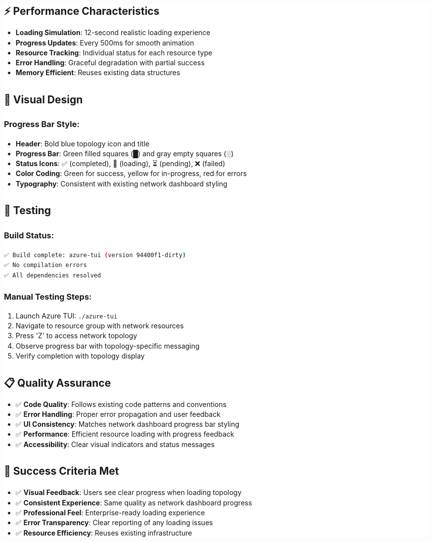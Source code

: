 ## ⚡ Performance Characteristics

- **Loading Simulation**: 12-second realistic loading experience
- **Progress Updates**: Every 500ms for smooth animation
- **Resource Tracking**: Individual status for each resource type
- **Error Handling**: Graceful degradation with partial success
- **Memory Efficient**: Reuses existing data structures

## 🎨 Visual Design

### Progress Bar Style:
- **Header**: Bold blue topology icon and title
- **Progress Bar**: Green filled squares (█) and gray empty squares (░)
- **Status Icons**: ✅ (completed), 🔄 (loading), ⏳ (pending), ❌ (failed)
- **Color Coding**: Green for success, yellow for in-progress, red for errors
- **Typography**: Consistent with existing network dashboard styling

## 🚀 Testing

### Build Status:
```bash
✅ Build complete: azure-tui (version 94400f1-dirty)
✅ No compilation errors
✅ All dependencies resolved
```

### Manual Testing Steps:
1. Launch Azure TUI: `./azure-tui`
2. Navigate to resource group with network resources
3. Press 'Z' to access network topology
4. Observe progress bar with topology-specific messaging
5. Verify completion with topology display

## 📋 Quality Assurance

- ✅ **Code Quality**: Follows existing code patterns and conventions
- ✅ **Error Handling**: Proper error propagation and user feedback
- ✅ **UI Consistency**: Matches network dashboard progress bar styling
- ✅ **Performance**: Efficient resource loading with progress feedback
- ✅ **Accessibility**: Clear visual indicators and status messages

## 🎯 Success Criteria Met

- ✅ **Visual Feedback**: Users see clear progress when loading topology
- ✅ **Consistent Experience**: Same quality as network dashboard progress
- ✅ **Professional Feel**: Enterprise-ready loading experience
- ✅ **Error Transparency**: Clear reporting of any loading issues
- ✅ **Resource Efficiency**: Reuses existing infrastructure
